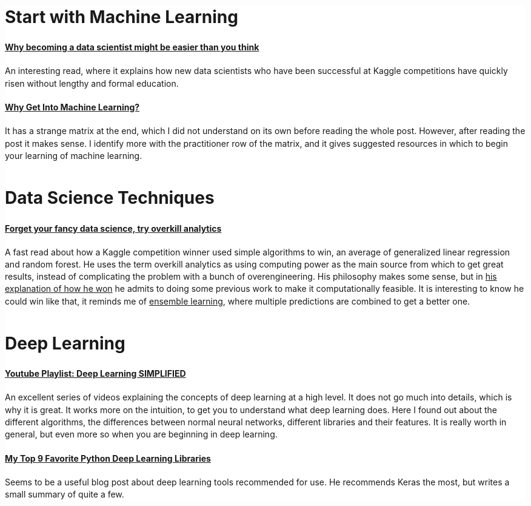

# Start with Machine Learning

#### [Why becoming a data scientist might be easier than you think](https://gigaom.com/2012/10/14/why-becoming-a-data-scientist-might-be-easier-than-you-think/)

An interesting read, where it explains how new data scientists who have been successful at Kaggle competitions have quickly risen without lengthy and formal education. 

#### [Why Get Into Machine Learning?](http://machinelearningmastery.com/why-get-into-machine-learning/)

It has a strange matrix at the end, which I did not understand on its own before reading the whole post. However, after reading the post it makes sense. I identify more with the practitioner row of the matrix, and it gives suggested resources in which to begin your learning of machine learning.

# Data Science Techniques

#### [Forget your fancy data science, try overkill analytics](https://gigaom.com/2012/09/21/forget-your-fancy-data-science-try-overkill-analytics/)

A fast read about how a Kaggle competition winner used simple algorithms to win, an average of generalized linear regression and random forest. He uses the term overkill analytics as using computing power as the main source from which to get great results, instead of complicating the problem with a bunch of overengineering. His philosophy makes some sense, but in [his explanation of how he won](http://www.overkillanalytics.net/kaggles-wordpress-challenge-the-like-graph/) he admits to doing some previous work to make it computationally feasible. It is interesting to know he could win like that, it reminds me of [ensemble learning](https://en.wikipedia.org/wiki/Ensemble_learning), where multiple predictions are combined to get a better one.

# Deep Learning

#### [Youtube Playlist: Deep Learning SIMPLIFIED](https://www.youtube.com/playlist?list=PLjJh1vlSEYgvGod9wWiydumYl8hOXixNu)

An excellent series of videos explaining the concepts of deep learning at a high level. It does not go much into details, which is why it is great. It works more on the intuition, to get you to understand what deep learning does. Here I found out about the different algorithms, the differences between normal neural networks, different libraries and their features. It is really worth in general, but even more so when you are beginning in deep learning.

#### [My Top 9 Favorite Python Deep Learning Libraries](http://www.pyimagesearch.com/2016/06/27/my-top-9-favorite-python-deep-learning-libraries/)

Seems to be a useful blog post about deep learning tools recommended for use. He recommends Keras the most, but writes a small summary of quite a few.
